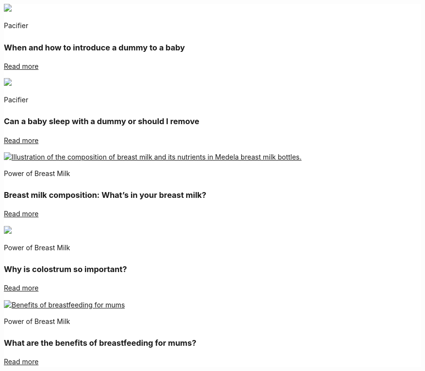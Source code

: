 [![](/medela-com/breastfeeding-consumer/pictures/products/baby/2135/image-thumb__2135__card/2020.09.10-medela_08760.cb97ecfe.jpg)](https://www.medela.us/en-us/breastfeeding-pumping/articles/pacifiers/when-and-how-to-introduce-a-dummy-to-a-baby)

Pacifier

### When and how to introduce a dummy to a baby

[Read more](https://www.medela.us/en-us/breastfeeding-pumping/articles/pacifiers/when-and-how-to-introduce-a-dummy-to-a-baby)

[![](/medela-com/breastfeeding-consumer/pictures/products/baby/products/night-night/2177/image-thumb__2177__card/night---night-mother-kissing-sleeping-baby--1-.8d9e8d45.jpg)](https://www.medela.us/en-us/breastfeeding-pumping/articles/pacifiers/can-a-baby-sleep-with-a-dummy-or-should-i-remove)

Pacifier

### Can a baby sleep with a dummy or should I remove

[Read more](https://www.medela.us/en-us/breastfeeding-pumping/articles/pacifiers/can-a-baby-sleep-with-a-dummy-or-should-i-remove)

[![Illustration of the composition of breast milk and its nutrients in Medela breast milk bottles.](/medela-com/breastfeeding-consumer/pictures/general/breastfeeding-journey/articles/2123/image-thumb__2123__card/k1_breast_milk_composition.3355ac2a.jpg)](https://www.medela.us/en-us/breastfeeding-pumping/articles/power-of-breastmilk/breast-milk-composition-what-s-in-your-breast-milk)

Power of Breast Milk

### Breast milk composition: What’s in your breast milk?

[Read more](https://www.medela.us/en-us/breastfeeding-pumping/articles/power-of-breastmilk/breast-milk-composition-what-s-in-your-breast-milk)

[![](/medela-com/breastfeeding-consumer/pictures/general/breastfeeding-journey/articles/2136/image-thumb__2136__card/k6_colostrum.dde3158a.jpg)](https://www.medela.us/en-us/breastfeeding-pumping/articles/power-of-breastmilk/why-is-colostrum-so-important)

Power of Breast Milk

### Why is colostrum so important?

[Read more](https://www.medela.us/en-us/breastfeeding-pumping/articles/power-of-breastmilk/why-is-colostrum-so-important)

[![Benefits of breastfeeding for mums](/medela-com/breastfeeding-consumer/pictures/general/breastfeeding-journey/articles/2138/image-thumb__2138__card/k4_breastfeeding_benefits_for_mum.d079652a.jpg)](https://www.medela.us/en-us/breastfeeding-pumping/articles/power-of-breastmilk/what-are-the-benefits-of-breastfeeding-for-mums)

Power of Breast Milk

### What are the benefits of breastfeeding for mums?

[Read more](https://www.medela.us/en-us/breastfeeding-pumping/articles/power-of-breastmilk/what-are-the-benefits-of-breastfeeding-for-mums)
